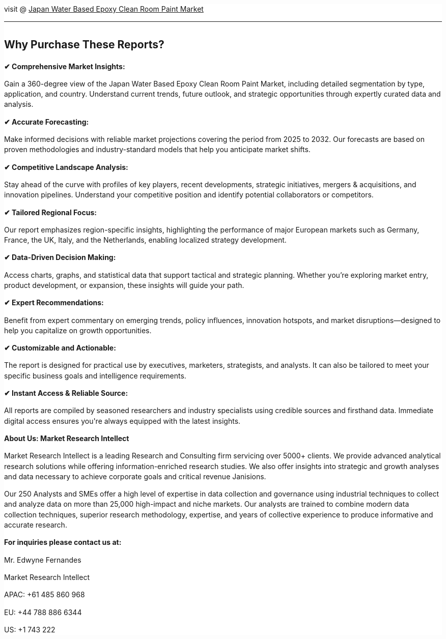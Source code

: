 visit&nbsp;@</strong>&nbsp;</span><span class="font-[700]"><a href="https://www.marketresearchintellect.com/product/global-water-based-epoxy-clean-room-paint-market/?utm_source=Linkedin&utm_medium=011" target="_blank" data-tracking-control-name="article-ssr-frontend-pulse_little-text-block" data-tracking-will-navigate="" data-test-link="">Japan Water Based Epoxy Clean Room Paint Market</a></span></p></blockquote><hr /><h2>Why Purchase These Reports?</h2><p><strong>✔ Comprehensive Market Insights:</strong></p><p>Gain a 360-degree view of the Japan Water Based Epoxy Clean Room Paint Market, including detailed segmentation by type, application, and country. Understand current trends, future outlook, and strategic opportunities through expertly curated data and analysis.</p><p><strong>✔ Accurate Forecasting:</strong></p><p>Make informed decisions with reliable market projections covering the period from 2025 to 2032. Our forecasts are based on proven methodologies and industry-standard models that help you anticipate market shifts.</p><p><strong>✔ Competitive Landscape Analysis:</strong></p><p>Stay ahead of the curve with profiles of key players, recent developments, strategic initiatives, mergers &amp; acquisitions, and innovation pipelines. Understand your competitive position and identify potential collaborators or competitors.</p><p><strong>✔ Tailored Regional Focus:</strong></p><p>Our report emphasizes region-specific insights, highlighting the performance of major European markets such as Germany, France, the UK, Italy, and the Netherlands, enabling localized strategy development.</p><p><strong>✔ Data-Driven Decision Making:</strong></p><p>Access charts, graphs, and statistical data that support tactical and strategic planning. Whether you&rsquo;re exploring market entry, product development, or expansion, these insights will guide your path.</p><p><strong>✔ Expert Recommendations:</strong></p><p>Benefit from expert commentary on emerging trends, policy influences, innovation hotspots, and market disruptions&mdash;designed to help you capitalize on growth opportunities.</p><p><strong>✔ Customizable and Actionable:</strong></p><p>The report is designed for practical use by executives, marketers, strategists, and analysts. It can also be tailored to meet your specific business goals and intelligence requirements.</p><p><strong>✔ Instant Access &amp; Reliable Source:</strong></p><p>All reports are compiled by seasoned researchers and industry specialists using credible sources and firsthand data. Immediate digital access ensures you're always equipped with the latest insights.</p><p><strong><span class="font-[700]">About Us: Market Research Intellect</span></strong></p><p><span class="">Market Research Intellect is a leading Research and Consulting firm servicing over 5000+ clients. We provide advanced analytical research solutions while offering information-enriched research studies.&nbsp;</span>We also offer insights into strategic and growth analyses and data necessary to achieve corporate goals and critical revenue Janisions.</p><p><span class="">Our 250 Analysts and SMEs offer a high level of expertise in data collection and governance using industrial techniques to collect and analyze data on more than 25,000 high-impact and niche markets. Our analysts are trained to combine modern data collection techniques, superior research methodology, expertise, and years of collective experience to produce informative and accurate research.</span></p><p><strong>For inquiries please contact us at:</strong></p><p>Mr. Edwyne Fernandes</p><p>Market Research Intellect</p><p>APAC: +61 485 860 968</p><p>EU: +44 788 886 6344</p><p>US: +1 743 222